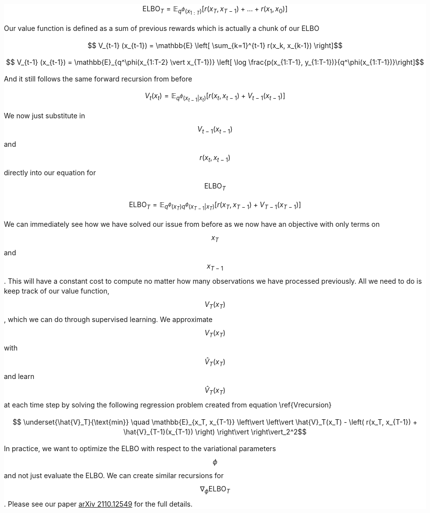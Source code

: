 $$ \text{ELBO}_T = \mathbb{E}_{q^\phi(x_{1:T})} \left[ r(x_T, x_{T-1}) + \dots + r(x_1, x_0) \right]$$

Our value function is defined as a sum of previous rewards which is actually a chunk of our ELBO

$$ V_{t-1} (x_{t-1}) = \mathbb{E} \left[ \sum_{k=1}^{t-1} r(x_k, x_{k-1}) \right]$$

$$ V_{t-1} (x_{t-1}) = \mathbb{E}_{q^\phi(x_{1:T-2} \vert x_{T-1})} \left[ \log \frac{p(x_{1:T-1}, y_{1:T-1})}{q^\phi(x_{1:T-1})}\right]$$

And it still follows the same forward recursion from before

$$ V_{t}(x_t) = \mathbb{E}_{q^\phi(x_{t-1} \vert x_t )} \left[  r(x_t, x_{t-1}) +  V_{t-1}(x_{t-1}) \right] \label{Vrecursion}$$

We now just substitute in $$V_{t-1}(x_{t-1})$$ and $$r(x_t, x_{t-1})$$ directly into our equation for $$\text{ELBO}_T$$

$$\text{ELBO}_T = \mathbb{E}_{q^\phi(x_T) q^\phi(x_{T-1} \vert x_T)} \left[ r(x_T, x_{T-1}) + V_{T-1}(x_{T-1}) \right]$$

We can immediately see how we have solved our issue from before as we now have an objective with only terms on $$x_T$$ and $$x_{T-1}$$. This will have a constant cost to compute no matter how many observations we have processed previously. All we need to do is keep track of our value function, $$V_T(x_T)$$, which we can do through supervised learning. We approximate $$V_T(x_T)$$ with $$\hat{V}_T(x_T)$$ and learn $$\hat{V}_T(x_T)$$ at each time step by solving the following regression problem created from equation \ref{Vrecursion} 

$$ \underset{\hat{V}_T}{\text{min}} \quad \mathbb{E}_{x_T, x_{T-1}} \left\vert \left\vert \hat{V}_T(x_T) - \left( r(x_T, x_{T-1}) + \hat{V}_{T-1}(x_{T-1}) \right) \right\vert \right\vert_2^2$$

In practice, we want to optimize the ELBO with respect to the variational parameters $$\phi$$ and not just evaluate the ELBO. We can create similar recursions for $$\nabla_\phi \text{ELBO}_T$$. Please see our paper [arXiv 2110.12549](https://arxiv.org/abs/2110.13549) for the full details.